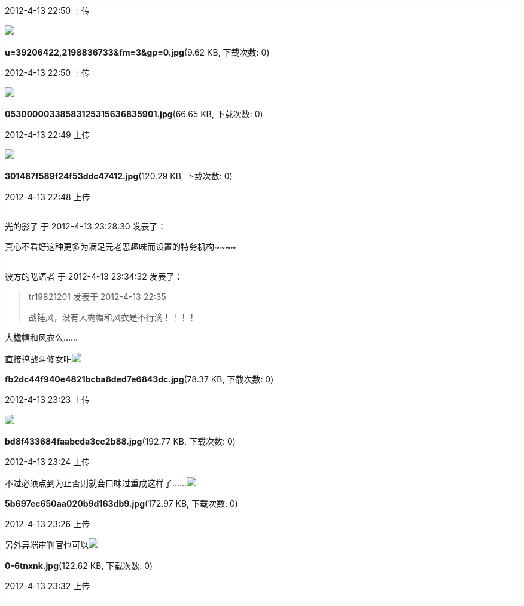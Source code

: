2012-4-13 22:50 上传

![](/9025/2250318550mhmshku3ec70.jpg)

**u=39206422,2198836733&fm=3&gp=0.jpg**(9.62 KB, 下载次数: 0)

2012-4-13 22:50 上传

![](/9025/22491077nm7kwcaftm9wr9.jpg)

**05300000338583125315636835901.jpg**(66.65 KB, 下载次数: 0)

2012-4-13 22:49 上传

![](/9025/22481853ttpfsjo837itt2.jpg)

**301487f589f24f53ddc47412.jpg**(120.29 KB, 下载次数: 0)

2012-4-13 22:48 上传

---

光的影子 于 2012-4-13 23:28:30 发表了：

真心不看好这种更多为满足元老恶趣味而设置的特务机构~~~~

---

彼方的呓语者 于 2012-4-13 23:34:32 发表了：

> tr19821201 发表于 2012-4-13 22:35
>
> 战锤风，没有大檐帽和风衣是不行滴！！！！

大檐帽和风衣么……

直接搞战斗修女吧![](/9025/2323149zyuhrj44mm2w4aa.jpg)

**fb2dc44f940e4821bcba8ded7e6843dc.jpg**(78.37 KB, 下载次数: 0)

2012-4-13 23:23 上传

![](/9025/2324116z8do6o25tzo2g8d.jpg)

**bd8f433684faabcda3cc2b88.jpg**(192.77 KB, 下载次数: 0)

2012-4-13 23:24 上传

不过必须点到为止否则就会口味过重成这样了……![](/9025/232606hq701rh02lz6263b.jpg)

**5b697ec650aa020b9d163db9.jpg**(172.97 KB, 下载次数: 0)

2012-4-13 23:26 上传

另外异端审判官也可以![](/9025/2332159ly1h6ma2xqhq6ym.jpg)

**0-6tnxnk.jpg**(122.62 KB, 下载次数: 0)

2012-4-13 23:32 上传

---
